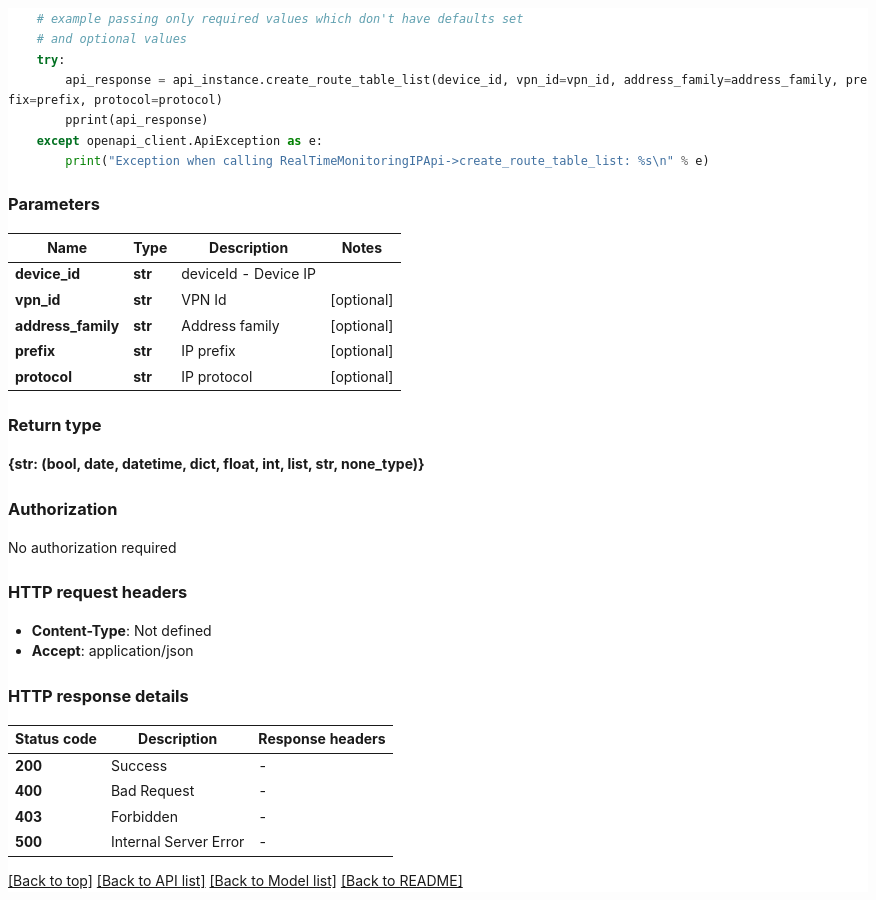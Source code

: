 ```python
    # example passing only required values which don't have defaults set
    # and optional values
    try:
        api_response = api_instance.create_route_table_list(device_id, vpn_id=vpn_id, address_family=address_family, prefix=prefix, protocol=protocol)
        pprint(api_response)
    except openapi_client.ApiException as e:
        print("Exception when calling RealTimeMonitoringIPApi->create_route_table_list: %s\n" % e)
```


### Parameters

Name | Type | Description  | Notes
------------- | ------------- | ------------- | -------------
 **device_id** | **str**| deviceId - Device IP |
 **vpn_id** | **str**| VPN Id | [optional]
 **address_family** | **str**| Address family | [optional]
 **prefix** | **str**| IP prefix | [optional]
 **protocol** | **str**| IP protocol | [optional]

### Return type

**{str: (bool, date, datetime, dict, float, int, list, str, none_type)}**

### Authorization

No authorization required

### HTTP request headers

 - **Content-Type**: Not defined
 - **Accept**: application/json


### HTTP response details

| Status code | Description | Response headers |
|-------------|-------------|------------------|
**200** | Success |  -  |
**400** | Bad Request |  -  |
**403** | Forbidden |  -  |
**500** | Internal Server Error |  -  |

[[Back to top]](#) [[Back to API list]](../README.md#documentation-for-api-endpoints) [[Back to Model list]](../README.md#documentation-for-models) [[Back to README]](../README.md)

